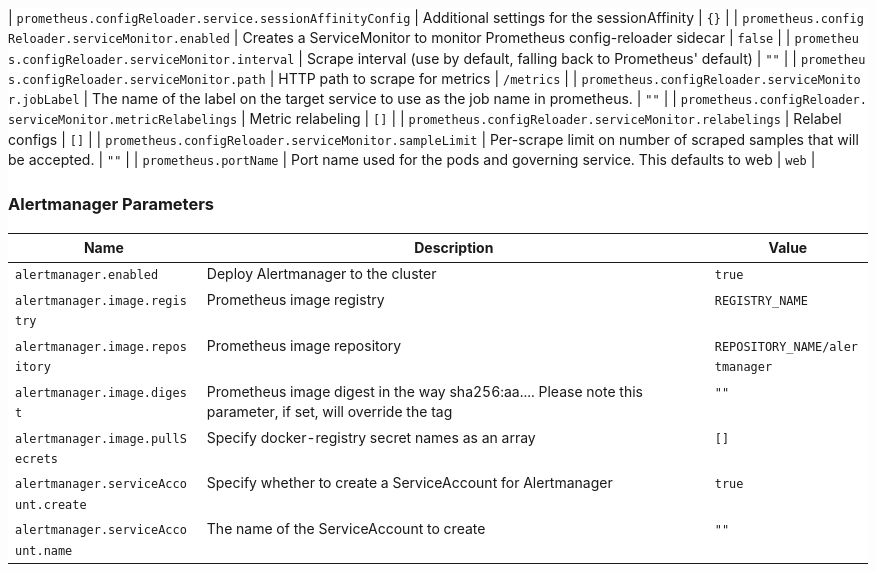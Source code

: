 | `prometheus.configReloader.service.sessionAffinityConfig`             | Additional settings for the sessionAffinity                                                                                      | `{}`                         |
| `prometheus.configReloader.serviceMonitor.enabled`                    | Creates a ServiceMonitor to monitor Prometheus config-reloader sidecar                                                           | `false`                      |
| `prometheus.configReloader.serviceMonitor.interval`                   | Scrape interval (use by default, falling back to Prometheus' default)                                                            | `""`                         |
| `prometheus.configReloader.serviceMonitor.path`                       | HTTP path to scrape for metrics                                                                                                  | `/metrics`                   |
| `prometheus.configReloader.serviceMonitor.jobLabel`                   | The name of the label on the target service to use as the job name in prometheus.                                                | `""`                         |
| `prometheus.configReloader.serviceMonitor.metricRelabelings`          | Metric relabeling                                                                                                                | `[]`                         |
| `prometheus.configReloader.serviceMonitor.relabelings`                | Relabel configs                                                                                                                  | `[]`                         |
| `prometheus.configReloader.serviceMonitor.sampleLimit`                | Per-scrape limit on number of scraped samples that will be accepted.                                                             | `""`                         |
| `prometheus.portName`                                                 | Port name used for the pods and governing service. This defaults to web                                                          | `web`                        |

### Alertmanager Parameters

| Name                                                             | Description                                                                                                                                                                                                                                                                                                | Value                          |
| ---------------------------------------------------------------- | ---------------------------------------------------------------------------------------------------------------------------------------------------------------------------------------------------------------------------------------------------------------------------------------------------------- | ------------------------------ |
| `alertmanager.enabled`                                           | Deploy Alertmanager to the cluster                                                                                                                                                                                                                                                                         | `true`                         |
| `alertmanager.image.registry`                                    | Prometheus image registry                                                                                                                                                                                                                                                                                  | `REGISTRY_NAME`                |
| `alertmanager.image.repository`                                  | Prometheus image repository                                                                                                                                                                                                                                                                                | `REPOSITORY_NAME/alertmanager` |
| `alertmanager.image.digest`                                      | Prometheus image digest in the way sha256:aa.... Please note this parameter, if set, will override the tag                                                                                                                                                                                                 | `""`                           |
| `alertmanager.image.pullSecrets`                                 | Specify docker-registry secret names as an array                                                                                                                                                                                                                                                           | `[]`                           |
| `alertmanager.serviceAccount.create`                             | Specify whether to create a ServiceAccount for Alertmanager                                                                                                                                                                                                                                                | `true`                         |
| `alertmanager.serviceAccount.name`                               | The name of the ServiceAccount to create                                                                                                                                                                                                                                                                   | `""`                           |